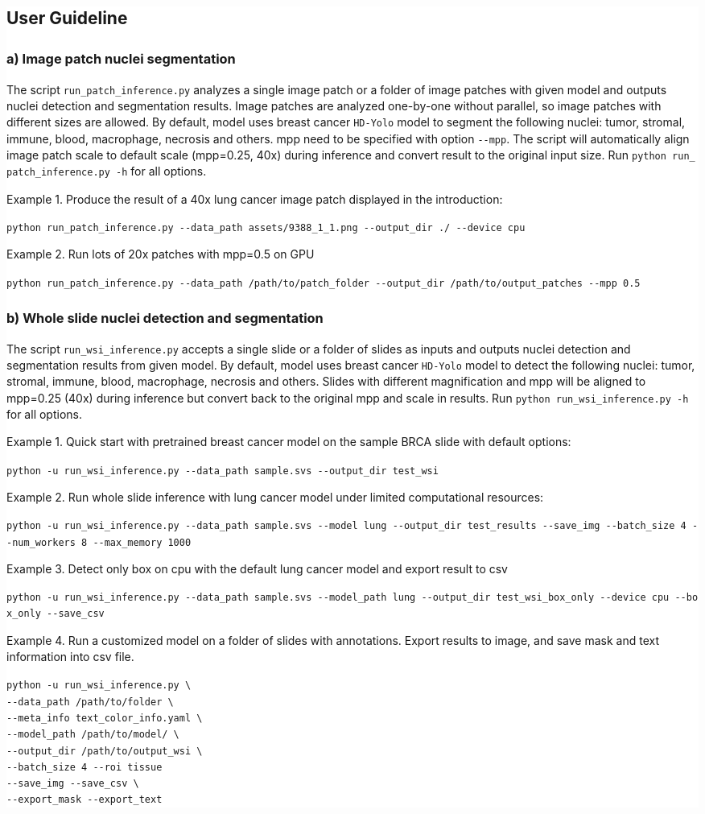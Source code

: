 
## User Guideline
### a) Image patch nuclei segmentation
The script `run_patch_inference.py` analyzes a single image patch or a folder of image patches with given model and outputs nuclei detection and segmentation results. Image patches are analyzed one-by-one without parallel, so image patches with different sizes are allowed. By default, model uses breast cancer `HD-Yolo` model to segment the following nuclei: tumor, stromal, immune, blood, macrophage, necrosis and others. mpp need to be specified with option `--mpp`. The script will automatically align image patch scale to default scale (mpp=0.25, 40x) during inference and convert result to the original input size. Run `python run_patch_inference.py -h` for all options.

Example 1. Produce the result of a 40x lung cancer image patch displayed in the introduction:
```
python run_patch_inference.py --data_path assets/9388_1_1.png --output_dir ./ --device cpu
```

Example 2. Run lots of 20x patches with mpp=0.5 on GPU
```
python run_patch_inference.py --data_path /path/to/patch_folder --output_dir /path/to/output_patches --mpp 0.5
```


### b) Whole slide nuclei detection and segmentation
The script `run_wsi_inference.py` accepts a single slide or a folder of slides as inputs and outputs nuclei detection and segmentation results from given model. By default, model uses breast cancer `HD-Yolo` model to detect the following nuclei: tumor, stromal, immune, blood, macrophage, necrosis and others. Slides with different magnification and mpp will be aligned to mpp=0.25 (40x) during inference but convert back to the original mpp and scale in results. Run `python run_wsi_inference.py -h` for all options.


Example 1. Quick start with pretrained breast cancer model on the sample BRCA slide with default options:
```
python -u run_wsi_inference.py --data_path sample.svs --output_dir test_wsi
```

Example 2. Run whole slide inference with lung cancer model under limited computational resources:
```
python -u run_wsi_inference.py --data_path sample.svs --model lung --output_dir test_results --save_img --batch_size 4 --num_workers 8 --max_memory 1000
```

Example 3. Detect only box on cpu with the default lung cancer model and export result to csv
```
python -u run_wsi_inference.py --data_path sample.svs --model_path lung --output_dir test_wsi_box_only --device cpu --box_only --save_csv
```

Example 4. Run a customized model on a folder of slides with annotations. Export results to image, and save mask and text information into csv file.
```
python -u run_wsi_inference.py \
--data_path /path/to/folder \
--meta_info text_color_info.yaml \
--model_path /path/to/model/ \
--output_dir /path/to/output_wsi \
--batch_size 4 --roi tissue
--save_img --save_csv \
--export_mask --export_text
```
